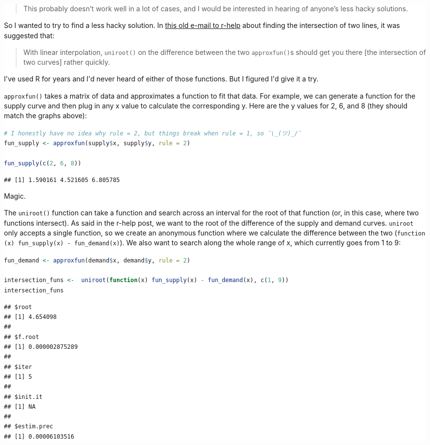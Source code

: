 > This probably doesn’t work well in a lot of cases, and I would be interested in hearing of anyone’s less hacky solutions.

So I wanted to try to find a less hacky solution. In [this old e-mail to r-help](https://stat.ethz.ch/pipermail/r-help/2011-July/282967.html) about finding the intersection of two lines, it was suggested that:

> With linear interpolation, `uniroot()` on the difference between the two `approxfun()`s should get you there \[the intersection of two curves\] rather quickly.

I've used R for years and I'd never heard of either of those functions. But I figured I'd give it a try.

`approxfun()` takes a matrix of data and approximates a function to fit that data. For example, we can generate a function for the supply curve and then plug in any x value to calculate the corresponding y. Here are the y values for 2, 6, and 8 (they should match the graphs above):

``` r
# I honestly have no idea why rule = 2, but things break when rule = 1, so ¯\_(ツ)_/¯
fun_supply <- approxfun(supply$x, supply$y, rule = 2)

fun_supply(c(2, 6, 8))
```

    ## [1] 1.590161 4.521605 6.805785

Magic.

The `uniroot()` function can take a function and search across an interval for the root of that function (or, in this case, where two functions intersect). As said in the r-help post, we want to the root of the difference of the supply and demand curves. `uniroot` only accepts a single function, so we create an anonymous function where we calculate the difference between the two (`function(x) fun_supply(x) - fun_demand(x)`). We also want to search along the whole range of x, which currently goes from 1 to 9:

``` r
fun_demand <- approxfun(demand$x, demand$y, rule = 2)

intersection_funs <-  uniroot(function(x) fun_supply(x) - fun_demand(x), c(1, 9))
intersection_funs
```

    ## $root
    ## [1] 4.654098
    ## 
    ## $f.root
    ## [1] 0.000002875289
    ## 
    ## $iter
    ## [1] 5
    ## 
    ## $init.it
    ## [1] NA
    ## 
    ## $estim.prec
    ## [1] 0.00006103516

